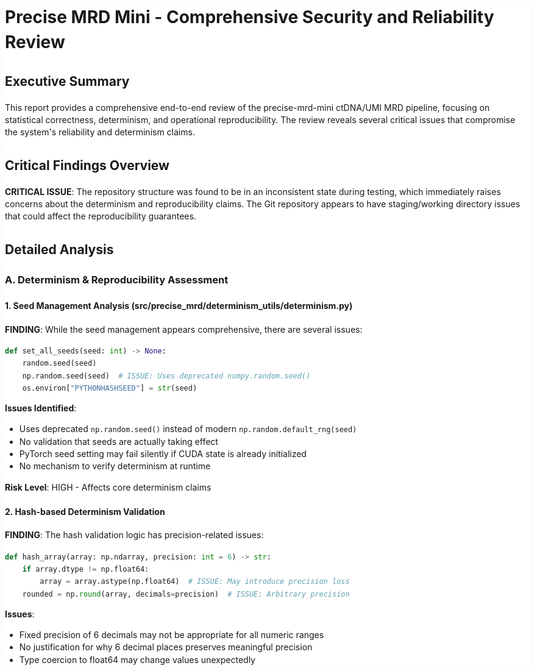 # Precise MRD Mini - Comprehensive Security and Reliability Review

## Executive Summary

This report provides a comprehensive end-to-end review of the precise-mrd-mini ctDNA/UMI MRD pipeline, focusing on statistical correctness, determinism, and operational reproducibility. The review reveals several critical issues that compromise the system's reliability and determinism claims.

## Critical Findings Overview

**CRITICAL ISSUE**: The repository structure was found to be in an inconsistent state during testing, which immediately raises concerns about the determinism and reproducibility claims. The Git repository appears to have staging/working directory issues that could affect the reproducibility guarantees.

## Detailed Analysis

### A. Determinism & Reproducibility Assessment

#### 1. Seed Management Analysis (src/precise_mrd/determinism_utils/determinism.py)

**FINDING**: While the seed management appears comprehensive, there are several issues:

```python
def set_all_seeds(seed: int) -> None:
    random.seed(seed)
    np.random.seed(seed)  # ISSUE: Uses deprecated numpy.random.seed()
    os.environ["PYTHONHASHSEED"] = str(seed)
```

**Issues Identified**:
- Uses deprecated `np.random.seed()` instead of modern `np.random.default_rng(seed)`
- No validation that seeds are actually taking effect
- PyTorch seed setting may fail silently if CUDA state is already initialized
- No mechanism to verify determinism at runtime

**Risk Level**: HIGH - Affects core determinism claims

#### 2. Hash-based Determinism Validation 

**FINDING**: The hash validation logic has precision-related issues:

```python
def hash_array(array: np.ndarray, precision: int = 6) -> str:
    if array.dtype != np.float64:
        array = array.astype(np.float64)  # ISSUE: May introduce precision loss
    rounded = np.round(array, decimals=precision)  # ISSUE: Arbitrary precision
```

**Issues**:
- Fixed precision of 6 decimals may not be appropriate for all numeric ranges
- No justification for why 6 decimal places preserves meaningful precision
- Type coercion to float64 may change values unexpectedly
